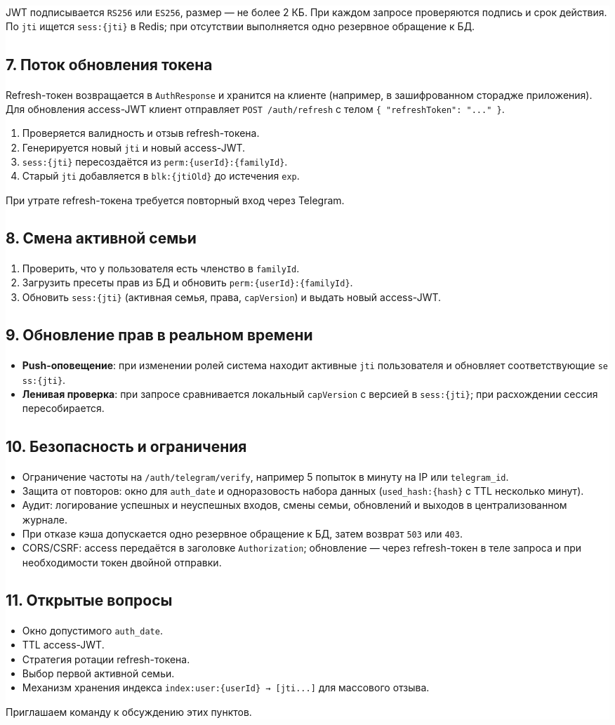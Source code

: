 JWT подписывается `RS256` или `ES256`, размер — не более 2 КБ. При каждом запросе проверяются подпись и срок действия. По `jti` ищется `sess:{jti}` в Redis; при отсутствии выполняется одно резервное обращение к БД.

## 7. Поток обновления токена

Refresh-токен возвращается в `AuthResponse` и хранится на клиенте (например, в зашифрованном сторадже приложения). Для обновления access-JWT клиент отправляет `POST /auth/refresh` с телом `{ "refreshToken": "..." }`.

1. Проверяется валидность и отзыв refresh-токена.
2. Генерируется новый `jti` и новый access-JWT.
3. `sess:{jti}` пересоздаётся из `perm:{userId}:{familyId}`.
4. Старый `jti` добавляется в `blk:{jtiOld}` до истечения `exp`.

При утрате refresh-токена требуется повторный вход через Telegram.

## 8. Смена активной семьи

1. Проверить, что у пользователя есть членство в `familyId`.
2. Загрузить пресеты прав из БД и обновить `perm:{userId}:{familyId}`.
3. Обновить `sess:{jti}` (активная семья, права, `capVersion`) и выдать новый access-JWT.

## 9. Обновление прав в реальном времени

- **Push-оповещение**: при изменении ролей система находит активные `jti` пользователя и обновляет соответствующие `sess:{jti}`.
- **Ленивая проверка**: при запросе сравнивается локальный `capVersion` с версией в `sess:{jti}`; при расхождении сессия пересобирается.

## 10. Безопасность и ограничения

- Ограничение частоты на `/auth/telegram/verify`, например 5 попыток в минуту на IP или `telegram_id`.
- Защита от повторов: окно для `auth_date` и одноразовость набора данных (`used_hash:{hash}` с TTL несколько минут).
- Аудит: логирование успешных и неуспешных входов, смены семьи, обновлений и выходов в централизованном журнале.
- При отказе кэша допускается одно резервное обращение к БД, затем возврат `503` или `403`.
- CORS/CSRF: access передаётся в заголовке `Authorization`; обновление — через refresh-токен в теле запроса и при необходимости токен двойной отправки.

## 11. Открытые вопросы

- Окно допустимого `auth_date`.
- TTL access-JWT.
- Стратегия ротации refresh-токена.
- Выбор первой активной семьи.
- Механизм хранения индекса `index:user:{userId} → [jti...]` для массового отзыва.

Приглашаем команду к обсуждению этих пунктов.
